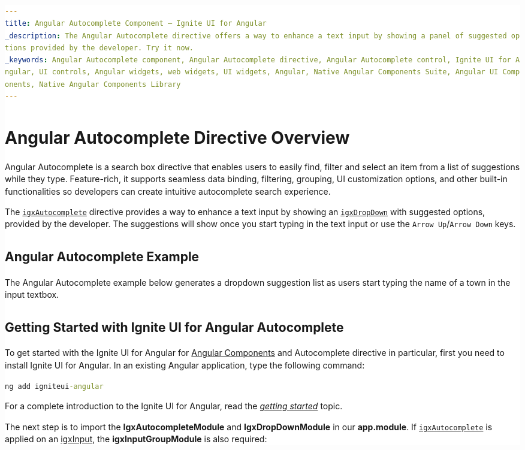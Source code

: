 ```yaml
---
title: Angular Autocomplete Component – Ignite UI for Angular
_description: The Angular Autocomplete directive offers a way to enhance a text input by showing a panel of suggested options provided by the developer. Try it now.
_keywords: Angular Autocomplete component, Angular Autocomplete directive, Angular Autocomplete control, Ignite UI for Angular, UI controls, Angular widgets, web widgets, UI widgets, Angular, Native Angular Components Suite, Angular UI Components, Native Angular Components Library
---
```


# Angular Autocomplete Directive Overview
Angular Autocomplete is a search box directive that enables users to easily find, filter and select an item from a list of suggestions while they type. Feature-rich, it supports seamless data binding, filtering, grouping, UI customization options, and other built-in functionalities so developers can create intuitive autocomplete search experience.

<p class="highlight">

The [`igxAutocomplete`]({environment:angularApiUrl}/classes/igxautocompletedirective.html) directive provides a way to enhance a text input by showing an [`igxDropDown`]({environment:angularApiUrl}/classes/igxdropdowncomponent.html) with suggested options, provided by the developer. The suggestions will show once you start typing in the text input or use the `Arrow Up`/`Arrow Down` keys.
</p>

## Angular Autocomplete Example

The Angular Autocomplete example below generates a dropdown suggestion list as users start typing the name of a town in the input textbox. 

<code-view style="height: 400px;" 
           data-demos-base-url="{environment:demosBaseUrl}" 
           iframe-src="{environment:demosBaseUrl}/data-entries/autocomplete/" alt="Angular Autocomplete Example">
</code-view>

<div class="divider--half"></div>

## Getting Started with Ignite UI for Angular Autocomplete

To get started with the Ignite UI for Angular for [Angular Components](https://www.infragistics.com/products/ignite-ui-angular) and Autocomplete directive in particular, first you need to install Ignite UI for Angular. In an existing Angular application, type the following command:

```cmd
ng add igniteui-angular
```

For a complete introduction to the Ignite UI for Angular, read the [*getting started*](general/getting-started.md) topic.

The next step is to import the **IgxAutocompleteModule** and **IgxDropDownModule** in our **app.module**. If [`igxAutocomplete`]({environment:angularApiUrl}/classes/igxautocompletedirective.html) is applied on an [igxInput]({environment:angularApiUrl}/classes/igxinputdirective.html), the **igxInputGroupModule** is also required:
